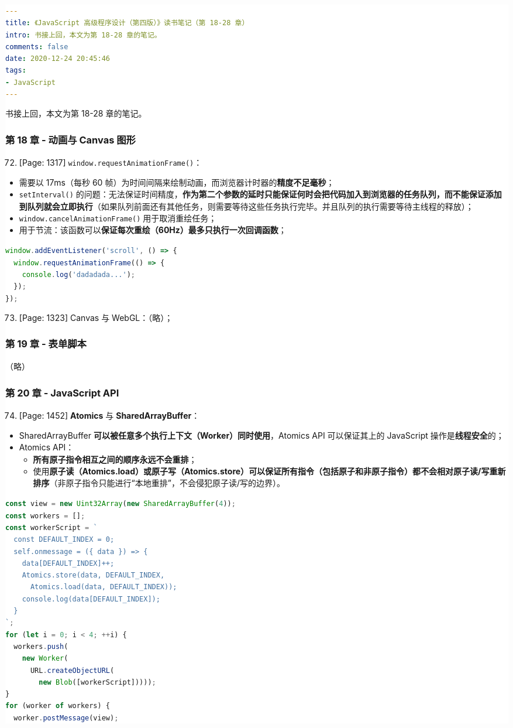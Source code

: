 ```yaml
---
title: 《JavaScript 高级程序设计（第四版）》读书笔记（第 18-28 章）
intro: 书接上回，本文为第 18-28 章的笔记。
comments: false
date: 2020-12-24 20:45:46
tags:
- JavaScript
---
```


书接上回，本文为第 18-28 章的笔记。

### 第 18 章 - 动画与 Canvas 图形

72. [Page: 1317] `window.requestAnimationFrame()`：

* 需要以 17ms（每秒 60 帧）为时间间隔来绘制动画，而浏览器计时器的**精度不足毫秒**；
* `setInterval()` 的问题：无法保证时间精度，**作为第二个参数的延时只能保证何时会把代码加入到浏览器的任务队列，而不能保证添加到队列就会立即执行**（如果队列前面还有其他任务，则需要等待这些任务执行完毕。并且队列的执行需要等待主线程的释放）；
* `window.cancelAnimationFrame()` 用于取消重绘任务；
* 用于节流：该函数可以**保证每次重绘（60Hz）最多只执行一次回调函数**；

```javascript
window.addEventListener('scroll', () => {
  window.requestAnimationFrame(() => {
    console.log('dadadada...');
  });
});
```

73. [Page: 1323] Canvas 与 WebGL：（略）；

### 第 19 章 - 表单脚本

（略）

### 第 20 章 - JavaScript API

74. [Page: 1452] **Atomics** 与 **SharedArrayBuffer**：

* SharedArrayBuffer **可以被任意多个执行上下文（Worker）同时使用**，Atomics API 可以保证其上的 JavaScript 操作是**线程安全**的；
* Atomics API：
  * **所有原子指令相互之间的顺序永远不会重排**；
  * 使用**原子读（Atomics.load）或原子写（Atomics.store）**可以保证所有指令（包括原子和非原子指令）都**不会相对原子读/写重新排序**（非原子指令只能进行“本地重排”，不会侵犯原子读/写的边界）。

```javascript
const view = new Uint32Array(new SharedArrayBuffer(4));
const workers = [];
const workerScript = `
  const DEFAULT_INDEX = 0;
  self.onmessage = ({ data }) => {
    data[DEFAULT_INDEX]++;
    Atomics.store(data, DEFAULT_INDEX, 
      Atomics.load(data, DEFAULT_INDEX));
    console.log(data[DEFAULT_INDEX]);
  }
`;
for (let i = 0; i < 4; ++i) {
  workers.push(
    new Worker(
      URL.createObjectURL(
        new Blob([workerScript]))));
}
for (worker of workers) {
  worker.postMessage(view);
```